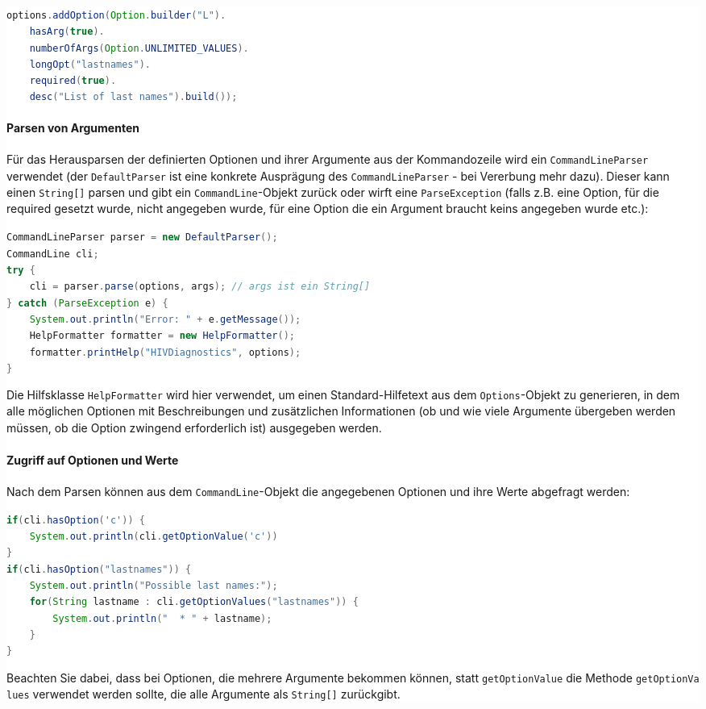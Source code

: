 ```java
options.addOption(Option.builder("L").
    hasArg(true).
    numberOfArgs(Option.UNLIMITED_VALUES).
    longOpt("lastnames").
    required(true).
    desc("List of last names").build());
```

#### Parsen von Argumenten

Für das Herausparsen der definierten Optionen und ihrer Argumente aus der Kommandozeile wird ein ```CommandLineParser``` verwendet (der ```DefaultParser``` ist eine konkrete Ausprägung des ```CommandLineParser``` - bei Vererbung mehr dazu). Dieser kann einen ```String[]``` parsen und gibt ein ```CommandLine```-Objekt zurück oder wirft eine ```ParseException``` (falls z.B. eine Option, für die required gesetzt wurde, nicht angegeben wurde, für eine Option die ein Argument braucht keins angegeben wurde etc.):

```java
CommandLineParser parser = new DefaultParser();
CommandLine cli;
try {
    cli = parser.parse(options, args); // args ist ein String[]
} catch (ParseException e) {
    System.out.println("Error: " + e.getMessage());
    HelpFormatter formatter = new HelpFormatter();
    formatter.printHelp("HIVDiagnostics", options);
}
```

Die Hilfsklasse ```HelpFormatter``` wird hier verwendet, um einen Standard-Hilfetext aus dem ```Options```-Objekt zu generieren, in dem alle möglichen Optionen mit Beschreibungen und zusätzlichen Informationen (ob und wie viele Argumente übergeben werden müssen, ob die Option zwingend erforderlich ist) ausgegeben werden.

#### Zugriff auf Optionen und Werte

Nach dem Parsen können aus dem ```CommandLine```-Objekt die angegebenen Optionen und ihre Werte abgefragt werden:

```java
if(cli.hasOption('c')) {
    System.out.println(cli.getOptionValue('c'))    
}
if(cli.hasOption("lastnames")) {
    System.out.println("Possible last names:");
    for(String lastname : cli.getOptionValues("lastnames")) {
        System.out.println("  * " + lastname);    
    }
}
```

Beachten Sie dabei, dass bei Optionen, die mehrere Argumente bekommen können, statt ```getOptionValue``` die Methode ```getOptionValues``` verwendet werden sollte, die alle Argumente als ```String[]``` zurückgibt. 

